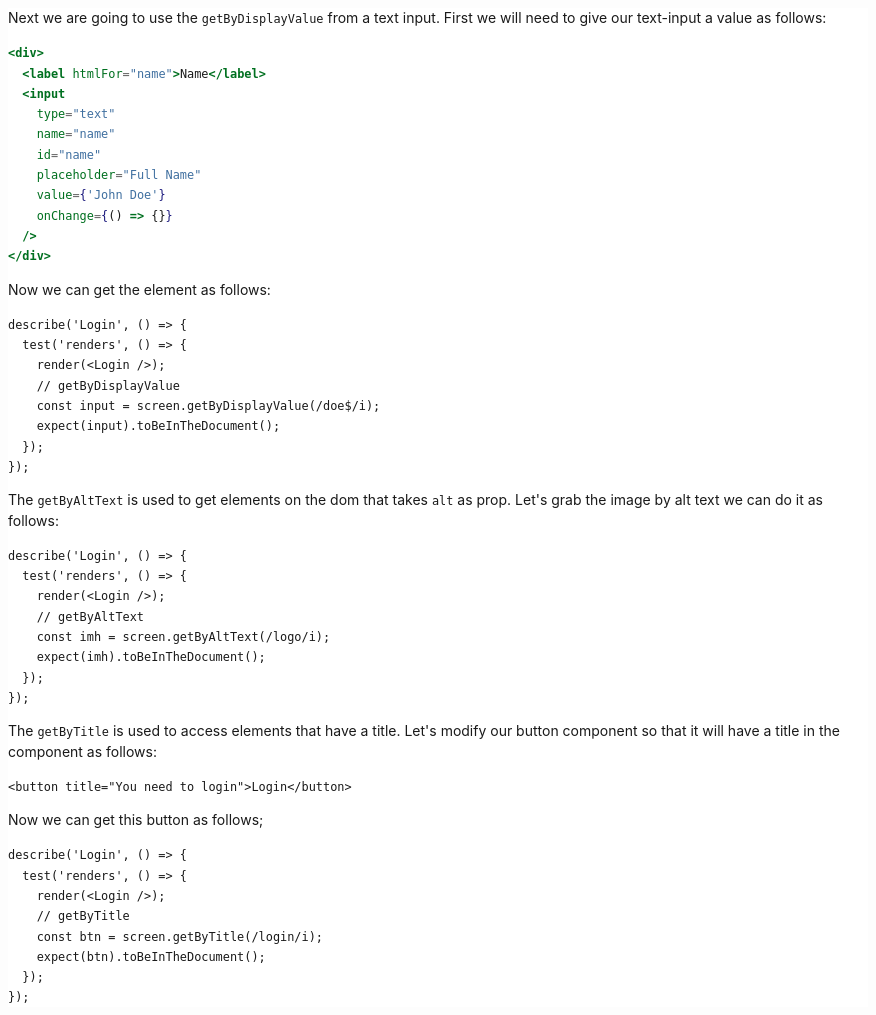 Next we are going to use the `getByDisplayValue` from a text input. First we will need to give our text-input a value as follows:

```jsx
<div>
  <label htmlFor="name">Name</label>
  <input
    type="text"
    name="name"
    id="name"
    placeholder="Full Name"
    value={'John Doe'}
    onChange={() => {}}
  />
</div>
```

Now we can get the element as follows:

```tsx
describe('Login', () => {
  test('renders', () => {
    render(<Login />);
    // getByDisplayValue
    const input = screen.getByDisplayValue(/doe$/i);
    expect(input).toBeInTheDocument();
  });
});
```

The `getByAltText` is used to get elements on the dom that takes `alt` as prop. Let's grab the image by alt text we can do it as follows:

```tsx
describe('Login', () => {
  test('renders', () => {
    render(<Login />);
    // getByAltText
    const imh = screen.getByAltText(/logo/i);
    expect(imh).toBeInTheDocument();
  });
});
```

The `getByTitle` is used to access elements that have a title. Let's modify our button component so that it will have a title in the component as follows:

```tsx
<button title="You need to login">Login</button>
```

Now we can get this button as follows;

```tsx
describe('Login', () => {
  test('renders', () => {
    render(<Login />);
    // getByTitle
    const btn = screen.getByTitle(/login/i);
    expect(btn).toBeInTheDocument();
  });
});
```
